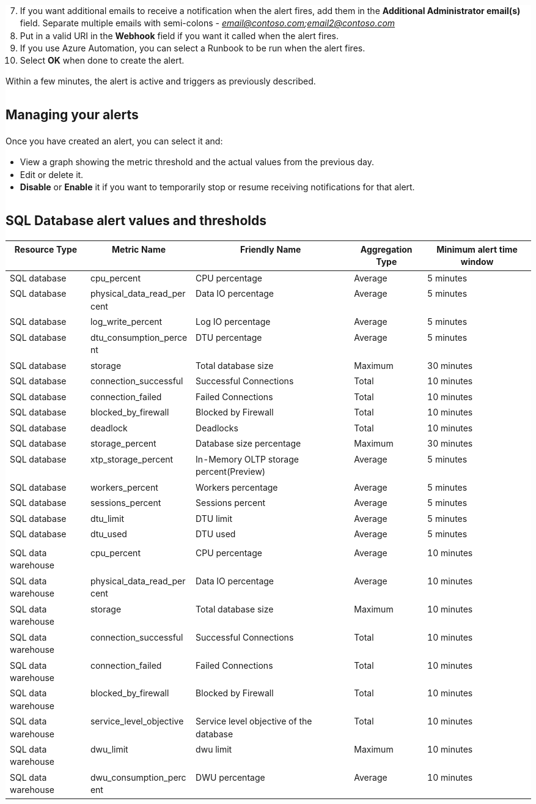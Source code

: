 7. If you want additional emails to receive a notification when the alert fires, add them in the **Additional Administrator email(s)** field. Separate multiple emails with semi-colons - *email@contoso.com;email2@contoso.com*
8. Put in a valid URI in the **Webhook** field if you want it called when the alert fires.
9. If you use Azure Automation, you can select a Runbook to be run when the alert fires.
10. Select **OK** when done to create the alert.   

Within a few minutes, the alert is active and triggers as previously described.

## Managing your alerts
Once you have created an alert, you can select it and:

* View a graph showing the metric threshold and the actual values from the previous day.
* Edit or delete it.
* **Disable** or **Enable** it if you want to temporarily stop or resume receiving notifications for that alert.

## SQL Database alert values and thresholds

| Resource Type	| Metric Name | Friendly Name | Aggregation Type | Minimum alert time window|
| --- | --- | --- | --- | --- |
| SQL database | cpu_percent | CPU percentage | Average | 5 minutes |
| SQL database | physical_data_read_percent | Data IO percentage | Average | 5 minutes |
| SQL database | log_write_percent | Log IO percentage | Average | 5 minutes |
| SQL database | dtu_consumption_percent | DTU percentage | Average | 5 minutes |
| SQL database | storage | Total database size | Maximum | 30 minutes |
| SQL database | connection_successful | Successful Connections | Total | 10 minutes |
| SQL database | connection_failed | Failed Connections | Total | 10 minutes |
| SQL database | blocked_by_firewall | Blocked by Firewall | Total | 10 minutes |
| SQL database | deadlock | Deadlocks | Total | 10 minutes |
| SQL database | storage_percent | Database size percentage | Maximum | 30 minutes |
| SQL database | xtp_storage_percent | In-Memory OLTP storage percent(Preview) | Average | 5 minutes |
| SQL database | workers_percent | Workers percentage | Average | 5 minutes |
| SQL database | sessions_percent | Sessions percent | Average | 5 minutes |
| SQL database | dtu_limit | DTU limit | Average | 5 minutes |
| SQL database | dtu_used | DTU used | Average | 5 minutes |
||||||	 	 	 
| SQL data warehouse | cpu_percent | CPU percentage | Average | 10 minutes |
| SQL data warehouse | physical_data_read_percent | Data IO percentage | Average | 10 minutes |
| SQL data warehouse | storage | Total database size | Maximum | 10 minutes |
| SQL data warehouse | connection_successful | Successful Connections | Total | 10 minutes |
| SQL data warehouse | connection_failed | Failed Connections | Total | 10 minutes |
| SQL data warehouse | blocked_by_firewall | Blocked by Firewall | Total | 10 minutes |
| SQL data warehouse | service_level_objective | Service level objective of the database | Total | 10 minutes |
| SQL data warehouse | dwu_limit | dwu limit | Maximum | 10 minutes |
| SQL data warehouse | dwu_consumption_percent | DWU percentage | Average | 10 minutes |